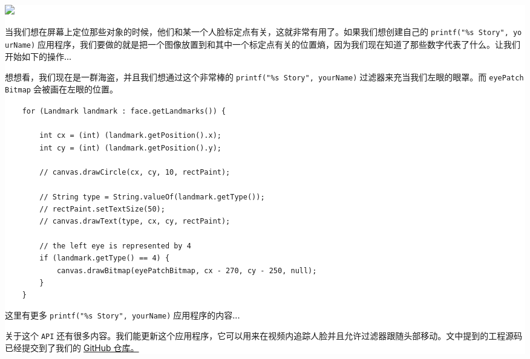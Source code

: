 
![](http://ac-Myg6wSTV.clouddn.com/9c2c504ae6c38fe051bc.png)

当我们想在屏幕上定位那些对象的时候，他们和某一个人脸标定点有关，这就非常有用了。如果我们想创建自己的 `printf("%s Story", yourName)` 应用程序，我们要做的就是把一个图像放置到和其中一个标定点有关的位置熵，因为我们现在知道了那些数字代表了什么。让我们开始如下的操作...

想想看，我们现在是一群海盗，并且我们想通过这个非常棒的 `printf("%s Story", yourName)` 过滤器来充当我们左眼的眼罩。而 `eyePatchBitmap` 会被画在左眼的位置。

```
    for (Landmark landmark : face.getLandmarks()) {

        int cx = (int) (landmark.getPosition().x);
        int cy = (int) (landmark.getPosition().y);

        // canvas.drawCircle(cx, cy, 10, rectPaint);

        // String type = String.valueOf(landmark.getType());
        // rectPaint.setTextSize(50);
        // canvas.drawText(type, cx, cy, rectPaint);

        // the left eye is represented by 4 
        if (landmark.getType() == 4) {
            canvas.drawBitmap(eyePatchBitmap, cx - 270, cy - 250, null);
        }
    }
```




这里有更多 `printf("%s Story", yourName)` 应用程序的内容... 

关于这个 `API` 还有很多内容。我们能更新这个应用程序，它可以用来在视频内追踪人脸并且允许过滤器跟随头部移动。文中提到的工程源码已经提交到了我们的 [GitHub 仓库。](https://github.com/moyheen/face-detector)



